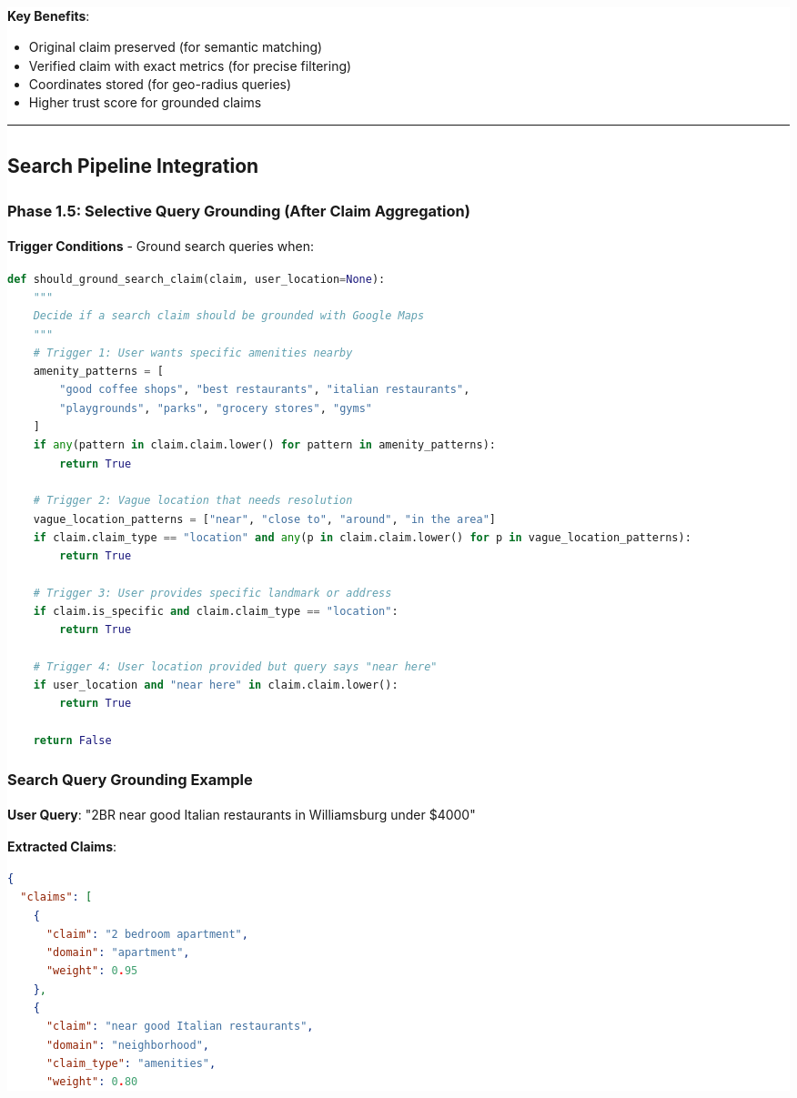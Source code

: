 ```json
```

**Key Benefits**:
- Original claim preserved (for semantic matching)
- Verified claim with exact metrics (for precise filtering)
- Coordinates stored (for geo-radius queries)
- Higher trust score for grounded claims

---

## Search Pipeline Integration

### Phase 1.5: Selective Query Grounding (After Claim Aggregation)

**Trigger Conditions** - Ground search queries when:

```python
def should_ground_search_claim(claim, user_location=None):
    """
    Decide if a search claim should be grounded with Google Maps
    """
    # Trigger 1: User wants specific amenities nearby
    amenity_patterns = [
        "good coffee shops", "best restaurants", "italian restaurants",
        "playgrounds", "parks", "grocery stores", "gyms"
    ]
    if any(pattern in claim.claim.lower() for pattern in amenity_patterns):
        return True
    
    # Trigger 2: Vague location that needs resolution
    vague_location_patterns = ["near", "close to", "around", "in the area"]
    if claim.claim_type == "location" and any(p in claim.claim.lower() for p in vague_location_patterns):
        return True
    
    # Trigger 3: User provides specific landmark or address
    if claim.is_specific and claim.claim_type == "location":
        return True
    
    # Trigger 4: User location provided but query says "near here"
    if user_location and "near here" in claim.claim.lower():
        return True
    
    return False
```

### Search Query Grounding Example

**User Query**: "2BR near good Italian restaurants in Williamsburg under $4000"

**Extracted Claims**:
```json
{
  "claims": [
    {
      "claim": "2 bedroom apartment",
      "domain": "apartment",
      "weight": 0.95
    },
    {
      "claim": "near good Italian restaurants",
      "domain": "neighborhood",
      "claim_type": "amenities",
      "weight": 0.80
```